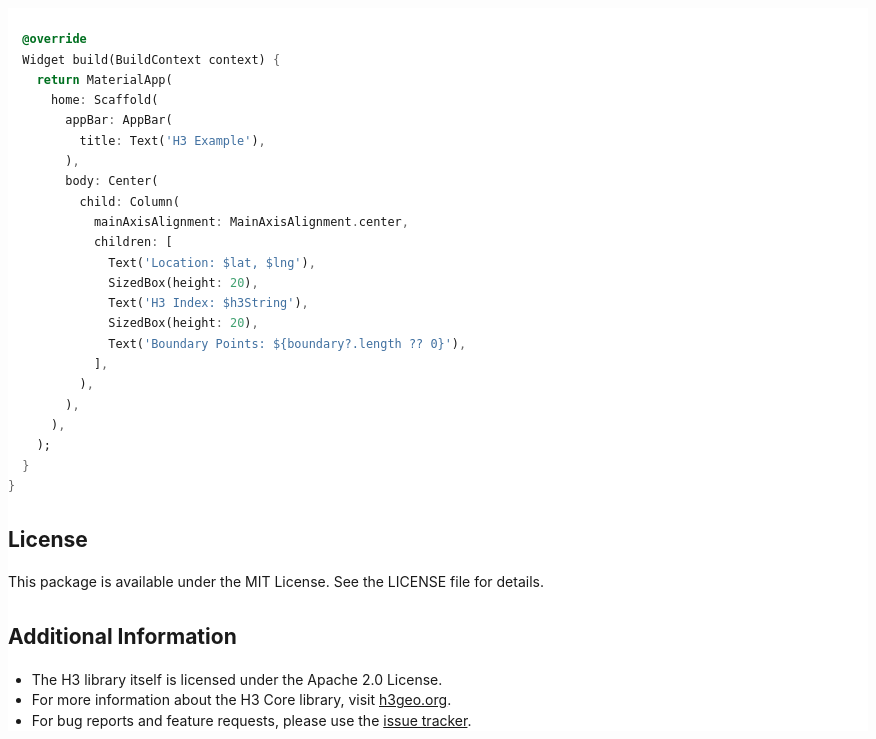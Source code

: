 ```dart
  
  @override
  Widget build(BuildContext context) {
    return MaterialApp(
      home: Scaffold(
        appBar: AppBar(
          title: Text('H3 Example'),
        ),
        body: Center(
          child: Column(
            mainAxisAlignment: MainAxisAlignment.center,
            children: [
              Text('Location: $lat, $lng'),
              SizedBox(height: 20),
              Text('H3 Index: $h3String'),
              SizedBox(height: 20),
              Text('Boundary Points: ${boundary?.length ?? 0}'),
            ],
          ),
        ),
      ),
    );
  }
}
```

## License

This package is available under the MIT License. See the LICENSE file for details.

## Additional Information

* The H3 library itself is licensed under the Apache 2.0 License.
* For more information about the H3 Core library, visit [h3geo.org](https://h3geo.org/).
* For bug reports and feature requests, please use the [issue tracker](https://github.com/yourusername/flutter_h3/issues).

